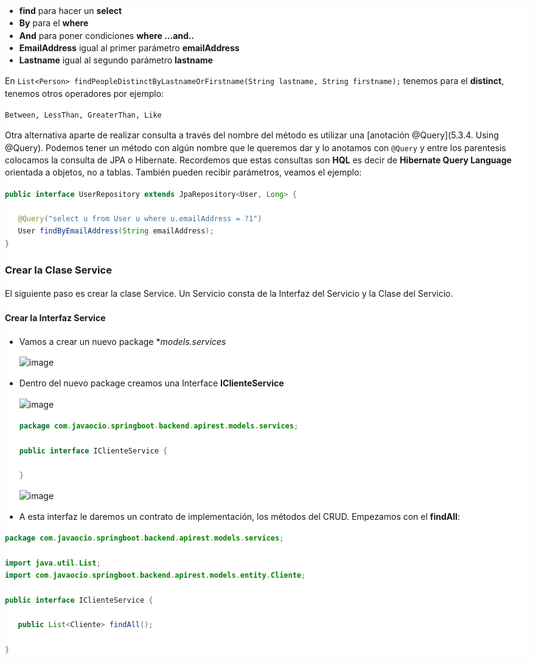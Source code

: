 * **find** para hacer un **select**
* **By** para el **where**
* **And** para poner condiciones **where ...and..**
* **EmailAddress** igual al primer parámetro **emailAddress**
* **Lastname** igual al segundo parámetro **lastname**

En `List<Person> findPeopleDistinctByLastnameOrFirstname(String lastname, String firstname);` tenemos para el **distinct**, tenemos otros operadores por ejemplo:

`Between, LessThan, GreaterThan, Like`

Otra alternativa aparte de realizar consulta a través del nombre del método es utilizar una [anotación @Query](5.3.4. Using @Query). Podemos tener un método con algún nombre que le queremos dar y lo anotamos con `@Query` y entre los parentesis colocamos la consulta de JPA o Hibernate. Recordemos que estas consultas son **HQL** es decir de **Hibernate Query Language** orientada a objetos, no a tablas.  También pueden recibir parámetros, veamos el ejemplo:

```java
public interface UserRepository extends JpaRepository<User, Long> {

   @Query("select u from User u where u.emailAddress = ?1")
   User findByEmailAddress(String emailAddress);
}
```

### Crear la Clase Service

El siguiente paso es crear la clase Service. Un Servicio consta de la Interfaz del Servicio y la Clase del Servicio.

#### Crear la Interfaz Service

* Vamos a crear un nuevo package **models.services*

   ![image](https://user-images.githubusercontent.com/23094588/125203848-a8c06280-e27a-11eb-83fe-79050703e0af.png)

* Dentro del nuevo package creamos una Interface **IClienteService**

   ![image](https://user-images.githubusercontent.com/23094588/125203873-c8f02180-e27a-11eb-89ea-5b0915a03fc7.png)

   ```java
   package com.javaocio.springboot.backend.apirest.models.services;

   public interface IClienteService {

   }
   ```
   
   ![image](https://user-images.githubusercontent.com/23094588/125203930-12407100-e27b-11eb-9c8f-1489c2adc3d2.png)

* A esta interfaz le daremos un contrato de implementación, los métodos del CRUD. Empezamos con el **findAll**:

```java
package com.javaocio.springboot.backend.apirest.models.services;

import java.util.List;
import com.javaocio.springboot.backend.apirest.models.entity.Cliente;

public interface IClienteService {
	
   public List<Cliente> findAll();

}
```
